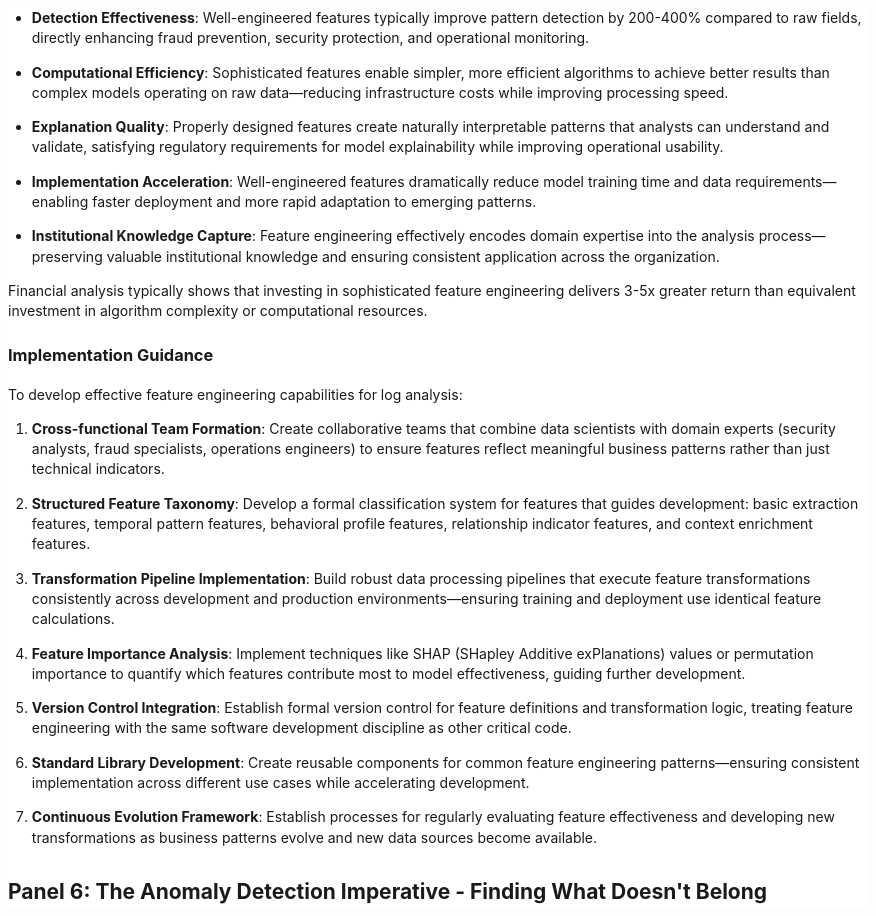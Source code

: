 - **Detection Effectiveness**: Well-engineered features typically improve pattern detection by 200-400% compared to raw fields, directly enhancing fraud prevention, security protection, and operational monitoring.

- **Computational Efficiency**: Sophisticated features enable simpler, more efficient algorithms to achieve better results than complex models operating on raw data—reducing infrastructure costs while improving processing speed.

- **Explanation Quality**: Properly designed features create naturally interpretable patterns that analysts can understand and validate, satisfying regulatory requirements for model explainability while improving operational usability.

- **Implementation Acceleration**: Well-engineered features dramatically reduce model training time and data requirements—enabling faster deployment and more rapid adaptation to emerging patterns.

- **Institutional Knowledge Capture**: Feature engineering effectively encodes domain expertise into the analysis process—preserving valuable institutional knowledge and ensuring consistent application across the organization.

Financial analysis typically shows that investing in sophisticated feature engineering delivers 3-5x greater return than equivalent investment in algorithm complexity or computational resources.

### Implementation Guidance

To develop effective feature engineering capabilities for log analysis:

1. **Cross-functional Team Formation**: Create collaborative teams that combine data scientists with domain experts (security analysts, fraud specialists, operations engineers) to ensure features reflect meaningful business patterns rather than just technical indicators.

2. **Structured Feature Taxonomy**: Develop a formal classification system for features that guides development: basic extraction features, temporal pattern features, behavioral profile features, relationship indicator features, and context enrichment features.

3. **Transformation Pipeline Implementation**: Build robust data processing pipelines that execute feature transformations consistently across development and production environments—ensuring training and deployment use identical feature calculations.

4. **Feature Importance Analysis**: Implement techniques like SHAP (SHapley Additive exPlanations) values or permutation importance to quantify which features contribute most to model effectiveness, guiding further development.

5. **Version Control Integration**: Establish formal version control for feature definitions and transformation logic, treating feature engineering with the same software development discipline as other critical code.

6. **Standard Library Development**: Create reusable components for common feature engineering patterns—ensuring consistent implementation across different use cases while accelerating development.

7. **Continuous Evolution Framework**: Establish processes for regularly evaluating feature effectiveness and developing new transformations as business patterns evolve and new data sources become available.

## Panel 6: The Anomaly Detection Imperative - Finding What Doesn't Belong
